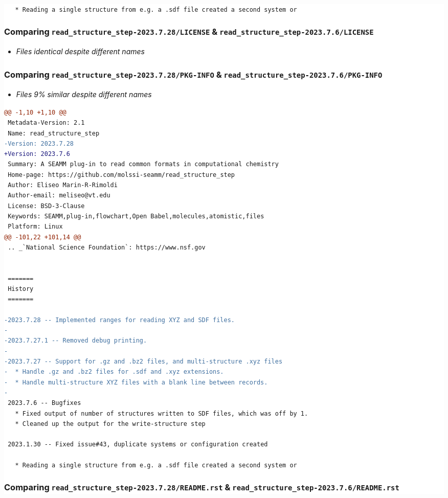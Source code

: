 ```diff
   * Reading a single structure from e.g. a .sdf file created a second system or
```

### Comparing `read_structure_step-2023.7.28/LICENSE` & `read_structure_step-2023.7.6/LICENSE`

 * *Files identical despite different names*

### Comparing `read_structure_step-2023.7.28/PKG-INFO` & `read_structure_step-2023.7.6/PKG-INFO`

 * *Files 9% similar despite different names*

```diff
@@ -1,10 +1,10 @@
 Metadata-Version: 2.1
 Name: read_structure_step
-Version: 2023.7.28
+Version: 2023.7.6
 Summary: A SEAMM plug-in to read common formats in computational chemistry
 Home-page: https://github.com/molssi-seamm/read_structure_step
 Author: Eliseo Marin-R-Rimoldi
 Author-email: meliseo@vt.edu
 License: BSD-3-Clause
 Keywords: SEAMM,plug-in,flowchart,Open Babel,molecules,atomistic,files
 Platform: Linux
@@ -101,22 +101,14 @@
 .. _`National Science Foundation`: https://www.nsf.gov
 
 
 =======
 History
 =======
 
-2023.7.28 -- Implemented ranges for reading XYZ and SDF files.
-
-2023.7.27.1 -- Removed debug printing.
-
-2023.7.27 -- Support for .gz and .bz2 files, and multi-structure .xyz files
-  * Handle .gz and .bz2 files for .sdf and .xyz extensions.
-  * Handle multi-structure XYZ files with a blank line between records.
-    
 2023.7.6 -- Bugfixes
   * Fixed output of number of structures written to SDF files, which was off by 1.
   * Cleaned up the output for the write-structure step
     
 2023.1.30 -- Fixed issue#43, duplicate systems or configuration created
 
   * Reading a single structure from e.g. a .sdf file created a second system or
```

### Comparing `read_structure_step-2023.7.28/README.rst` & `read_structure_step-2023.7.6/README.rst`
